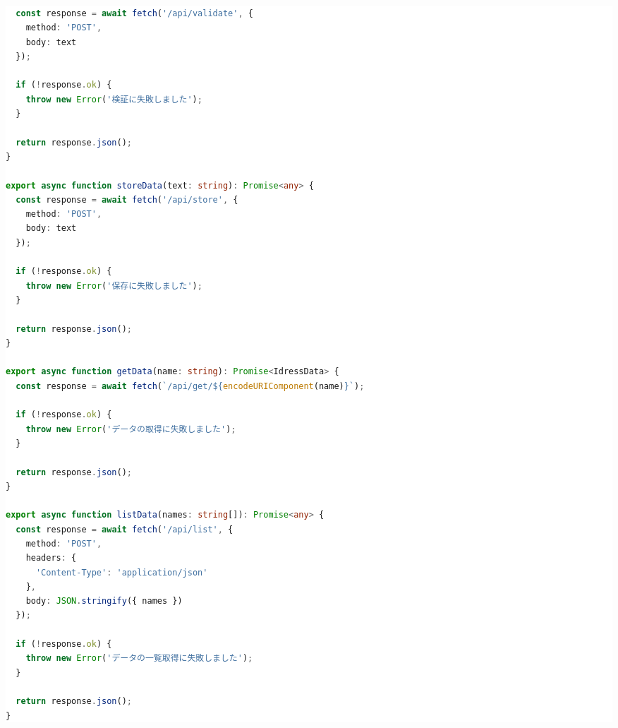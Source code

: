```typescript
  const response = await fetch('/api/validate', {
    method: 'POST',
    body: text
  });
  
  if (!response.ok) {
    throw new Error('検証に失敗しました');
  }
  
  return response.json();
}

export async function storeData(text: string): Promise<any> {
  const response = await fetch('/api/store', {
    method: 'POST',
    body: text
  });
  
  if (!response.ok) {
    throw new Error('保存に失敗しました');
  }
  
  return response.json();
}

export async function getData(name: string): Promise<IdressData> {
  const response = await fetch(`/api/get/${encodeURIComponent(name)}`);
  
  if (!response.ok) {
    throw new Error('データの取得に失敗しました');
  }
  
  return response.json();
}

export async function listData(names: string[]): Promise<any> {
  const response = await fetch('/api/list', {
    method: 'POST',
    headers: {
      'Content-Type': 'application/json'
    },
    body: JSON.stringify({ names })
  });
  
  if (!response.ok) {
    throw new Error('データの一覧取得に失敗しました');
  }
  
  return response.json();
}
```

